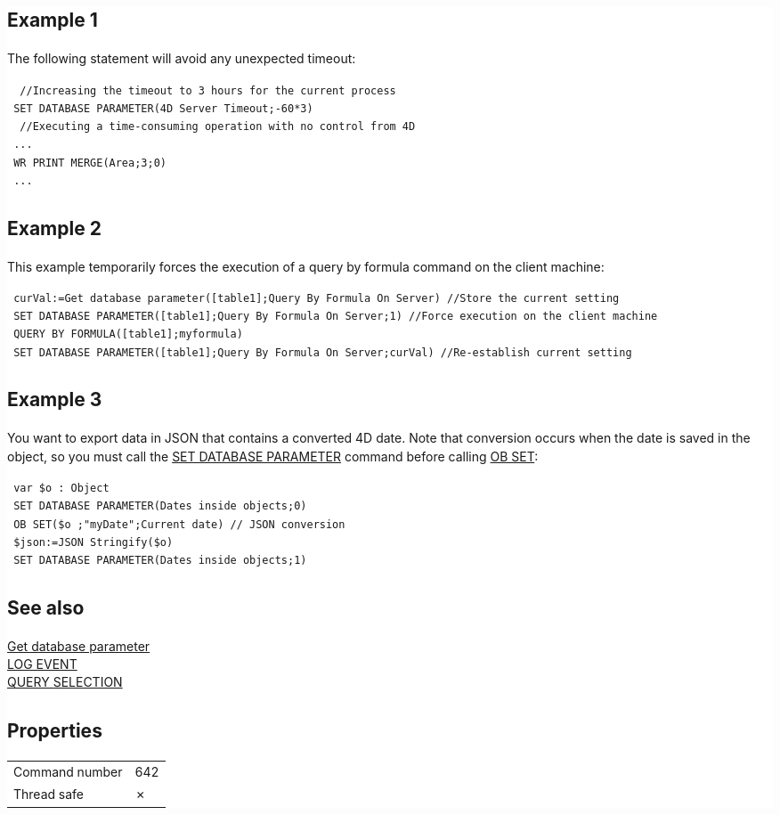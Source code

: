## Example 1 

The following statement will avoid any unexpected timeout:

```4d
  //Increasing the timeout to 3 hours for the current process
 SET DATABASE PARAMETER(4D Server Timeout;-60*3)
  //Executing a time-consuming operation with no control from 4D
 ...
 WR PRINT MERGE(Area;3;0)
 ...
```

## Example 2 

This example temporarily forces the execution of a query by formula command on the client machine:

```4d
 curVal:=Get database parameter([table1];Query By Formula On Server) //Store the current setting
 SET DATABASE PARAMETER([table1];Query By Formula On Server;1) //Force execution on the client machine
 QUERY BY FORMULA([table1];myformula)
 SET DATABASE PARAMETER([table1];Query By Formula On Server;curVal) //Re-establish current setting
```

## Example 3 

You want to export data in JSON that contains a converted 4D date. Note that conversion occurs when the date is saved in the object, so you must call the [SET DATABASE PARAMETER](set-database-parameter.md) command before calling [OB SET](ob-set.md): 

```4d
 var $o : Object
 SET DATABASE PARAMETER(Dates inside objects;0)
 OB SET($o ;"myDate";Current date) // JSON conversion
 $json:=JSON Stringify($o)
 SET DATABASE PARAMETER(Dates inside objects;1)
```

## See also 

[Get database parameter](get-database-parameter.md)  
[LOG EVENT](log-event.md)  
[QUERY SELECTION](query-selection.md)  

## Properties

|  |  |
| --- | --- |
| Command number | 642 |
| Thread safe | &cross; |


